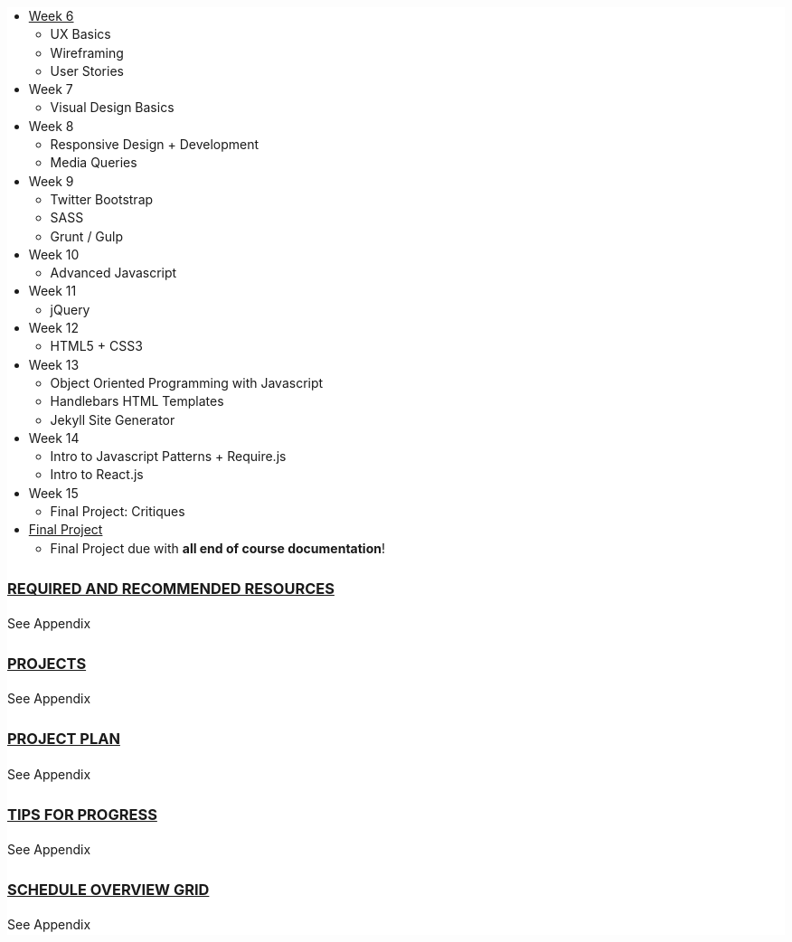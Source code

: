 * [Week 6](./weekly_detail/ws1fa15_weekly_detail_wk6_oct6.md)
  * UX Basics
  * Wireframing
  * User Stories
* Week 7
  * Visual Design Basics
* Week 8
  * Responsive Design + Development
  * Media Queries
* Week 9
  * Twitter Bootstrap
  * SASS
  * Grunt / Gulp
* Week 10
  * Advanced Javascript
* Week 11
  * jQuery
* Week 12
  * HTML5 + CSS3
* Week 13
  * Object Oriented Programming with Javascript
  * Handlebars HTML Templates
  * Jekyll Site Generator
* Week 14
  * Intro to Javascript Patterns + Require.js
  * Intro to React.js
* Week 15
  * Final Project: Critiques
* [Final Project](./final/README.md)
  * Final Project due with **all end of course documentation**!

### [REQUIRED AND RECOMMENDED RESOURCES](ws1fa15_resources.md)
See Appendix

### [PROJECTS](ws1fa15_projects.md)
See Appendix

### [PROJECT PLAN](assignments/ws1fa15_project_plan.md)
See Appendix

### [TIPS FOR PROGRESS](ws1fa15_tips_for_progress.md)
See Appendix

### [SCHEDULE OVERVIEW GRID](ws1fa15_schedule_overview.md)
See Appendix